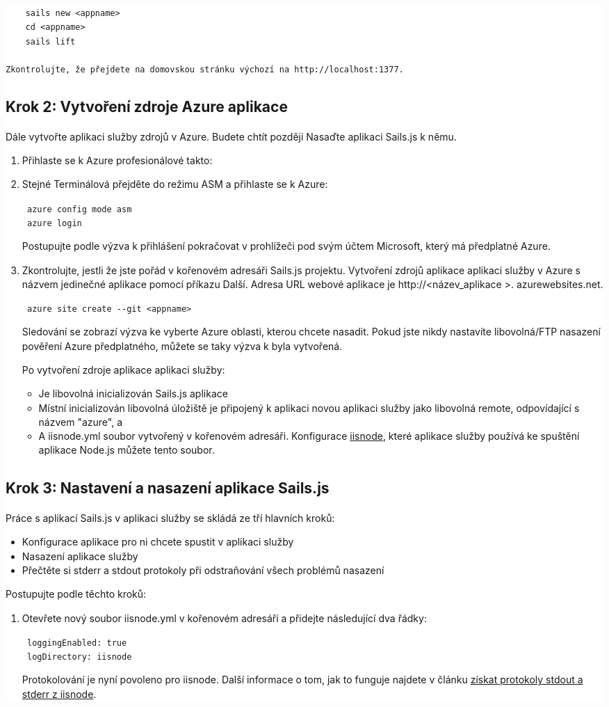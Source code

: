         sails new <appname>
        cd <appname>
        sails lift

    Zkontrolujte, že přejdete na domovskou stránku výchozí na http://localhost:1377.

## <a name="step-2-create-the-azure-app-resource"></a>Krok 2: Vytvoření zdroje Azure aplikace

Dále vytvořte aplikaci služby zdrojů v Azure. Budete chtít později Nasaďte aplikaci Sails.js k němu.

1. Přihlaste se k Azure profesionálové takto:
1. Stejné Terminálová přejděte do režimu ASM a přihlaste se k Azure:

        azure config mode asm
        azure login

    Postupujte podle výzva k přihlášení pokračovat v prohlížeči pod svým účtem Microsoft, který má předplatné Azure.

2. Zkontrolujte, jestli že jste pořád v kořenovém adresáři Sails.js projektu. Vytvoření zdrojů aplikace aplikaci služby v Azure s názvem jedinečné aplikace pomocí příkazu Další. Adresa URL webové aplikace je http://&lt;název_aplikace >. azurewebsites.net.

        azure site create --git <appname>

    Sledování se zobrazí výzva ke vyberte Azure oblasti, kterou chcete nasadit. Pokud jste nikdy nastavíte libovolná/FTP nasazení pověření Azure předplatného, můžete se taky výzva k byla vytvořená.

    Po vytvoření zdroje aplikace aplikaci služby:

    - Je libovolná inicializován Sails.js aplikace
    - Místní inicializován libovolná úložiště je připojený k aplikaci novou aplikaci služby jako libovolná remote, odpovídající s názvem "azure", a
    - A iisnode.yml soubor vytvořený v kořenovém adresáři. Konfigurace [iisnode](https://github.com/tjanczuk/iisnode), které aplikace služby používá ke spuštění aplikace Node.js můžete tento soubor.

## <a name="step-3-configure-and-deploy-your-sailsjs-app"></a>Krok 3: Nastavení a nasazení aplikace Sails.js

 Práce s aplikací Sails.js v aplikaci služby se skládá ze tří hlavních kroků:

 - Konfigurace aplikace pro ni chcete spustit v aplikaci služby
 - Nasazení aplikace služby
 - Přečtěte si stderr a stdout protokoly při odstraňování všech problémů nasazení

Postupujte podle těchto kroků:

1. Otevřete nový soubor iisnode.yml v kořenovém adresáři a přidejte následující dva řádky:

        loggingEnabled: true
        logDirectory: iisnode

    Protokolování je nyní povoleno pro iisnode. Další informace o tom, jak to funguje najdete v článku  [získat protokoly stdout a stderr z iisnode](app-service-web-nodejs-get-started.md#iisnodelog).
